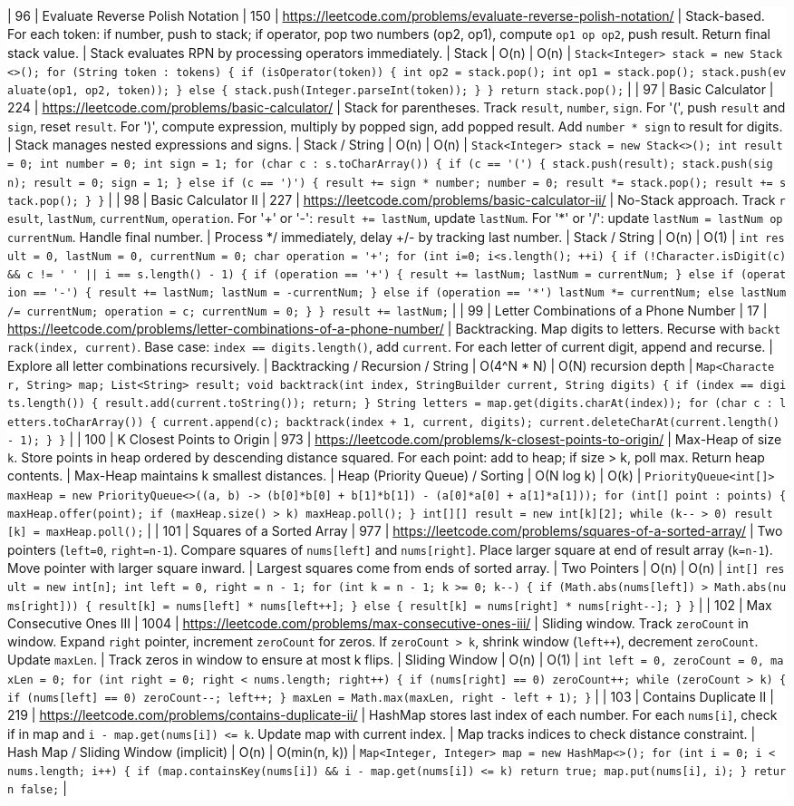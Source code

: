 | 96 | Evaluate Reverse Polish Notation | 150 | https://leetcode.com/problems/evaluate-reverse-polish-notation/ | Stack-based. For each token: if number, push to stack; if operator, pop two numbers (op2, op1), compute `op1 op op2`, push result. Return final stack value. | Stack evaluates RPN by processing operators immediately. | Stack | O(n) | O(n) | `Stack<Integer> stack = new Stack<>(); for (String token : tokens) { if (isOperator(token)) { int op2 = stack.pop(); int op1 = stack.pop(); stack.push(evaluate(op1, op2, token)); } else { stack.push(Integer.parseInt(token)); } } return stack.pop();` |
| 97 | Basic Calculator | 224 | https://leetcode.com/problems/basic-calculator/ | Stack for parentheses. Track `result`, `number`, `sign`. For '(', push `result` and `sign`, reset `result`. For ')', compute expression, multiply by popped sign, add popped result. Add `number * sign` to result for digits. | Stack manages nested expressions and signs. | Stack / String | O(n) | O(n) | `Stack<Integer> stack = new Stack<>(); int result = 0; int number = 0; int sign = 1; for (char c : s.toCharArray()) { if (c == '(') { stack.push(result); stack.push(sign); result = 0; sign = 1; } else if (c == ')') { result += sign * number; number = 0; result *= stack.pop(); result += stack.pop(); } }` |
| 98 | Basic Calculator II | 227 | https://leetcode.com/problems/basic-calculator-ii/ | No-Stack approach. Track `result`, `lastNum`, `currentNum`, `operation`. For '+' or '-': `result += lastNum`, update `lastNum`. For '*' or '/': update `lastNum = lastNum op currentNum`. Handle final number. | Process */ immediately, delay +/- by tracking last number. | Stack / String | O(n) | O(1) | `int result = 0, lastNum = 0, currentNum = 0; char operation = '+'; for (int i=0; i<s.length(); ++i) { if (!Character.isDigit(c) && c != ' ' || i == s.length() - 1) { if (operation == '+') { result += lastNum; lastNum = currentNum; } else if (operation == '-') { result += lastNum; lastNum = -currentNum; } else if (operation == '*') lastNum *= currentNum; else lastNum /= currentNum; operation = c; currentNum = 0; } } result += lastNum;` |
| 99 | Letter Combinations of a Phone Number | 17 | https://leetcode.com/problems/letter-combinations-of-a-phone-number/ | Backtracking. Map digits to letters. Recurse with `backtrack(index, current)`. Base case: `index == digits.length()`, add `current`. For each letter of current digit, append and recurse. | Explore all letter combinations recursively. | Backtracking / Recursion / String | O(4^N * N) | O(N) recursion depth | `Map<Character, String> map; List<String> result; void backtrack(int index, StringBuilder current, String digits) { if (index == digits.length()) { result.add(current.toString()); return; } String letters = map.get(digits.charAt(index)); for (char c : letters.toCharArray()) { current.append(c); backtrack(index + 1, current, digits); current.deleteCharAt(current.length() - 1); } }` |
| 100 | K Closest Points to Origin | 973 | https://leetcode.com/problems/k-closest-points-to-origin/ | Max-Heap of size `k`. Store points in heap ordered by descending distance squared. For each point: add to heap; if size > k, poll max. Return heap contents. | Max-Heap maintains k smallest distances. | Heap (Priority Queue) / Sorting | O(N log k) | O(k) | `PriorityQueue<int[]> maxHeap = new PriorityQueue<>((a, b) -> (b[0]*b[0] + b[1]*b[1]) - (a[0]*a[0] + a[1]*a[1])); for (int[] point : points) { maxHeap.offer(point); if (maxHeap.size() > k) maxHeap.poll(); } int[][] result = new int[k][2]; while (k-- > 0) result[k] = maxHeap.poll();` |
| 101 | Squares of a Sorted Array | 977 | https://leetcode.com/problems/squares-of-a-sorted-array/ | Two pointers (`left=0`, `right=n-1`). Compare squares of `nums[left]` and `nums[right]`. Place larger square at end of result array (`k=n-1`). Move pointer with larger square inward. | Largest squares come from ends of sorted array. | Two Pointers | O(n) | O(n) | `int[] result = new int[n]; int left = 0, right = n - 1; for (int k = n - 1; k >= 0; k--) { if (Math.abs(nums[left]) > Math.abs(nums[right])) { result[k] = nums[left] * nums[left++]; } else { result[k] = nums[right] * nums[right--]; } }` |
| 102 | Max Consecutive Ones III | 1004 | https://leetcode.com/problems/max-consecutive-ones-iii/ | Sliding window. Track `zeroCount` in window. Expand `right` pointer, increment `zeroCount` for zeros. If `zeroCount > k`, shrink window (`left++`), decrement `zeroCount`. Update `maxLen`. | Track zeros in window to ensure at most k flips. | Sliding Window | O(n) | O(1) | `int left = 0, zeroCount = 0, maxLen = 0; for (int right = 0; right < nums.length; right++) { if (nums[right] == 0) zeroCount++; while (zeroCount > k) { if (nums[left] == 0) zeroCount--; left++; } maxLen = Math.max(maxLen, right - left + 1); }` |
| 103 | Contains Duplicate II | 219 | https://leetcode.com/problems/contains-duplicate-ii/ | HashMap stores last index of each number. For each `nums[i]`, check if in map and `i - map.get(nums[i]) <= k`. Update map with current index. | Map tracks indices to check distance constraint. | Hash Map / Sliding Window (implicit) | O(n) | O(min(n, k)) | `Map<Integer, Integer> map = new HashMap<>(); for (int i = 0; i < nums.length; i++) { if (map.containsKey(nums[i]) && i - map.get(nums[i]) <= k) return true; map.put(nums[i], i); } return false;` |